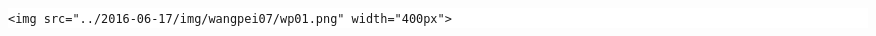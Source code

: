     <img src="../2016-06-17/img/wangpei07/wp01.png" width="400px">
</td>
<td style="vertical-align:top">
